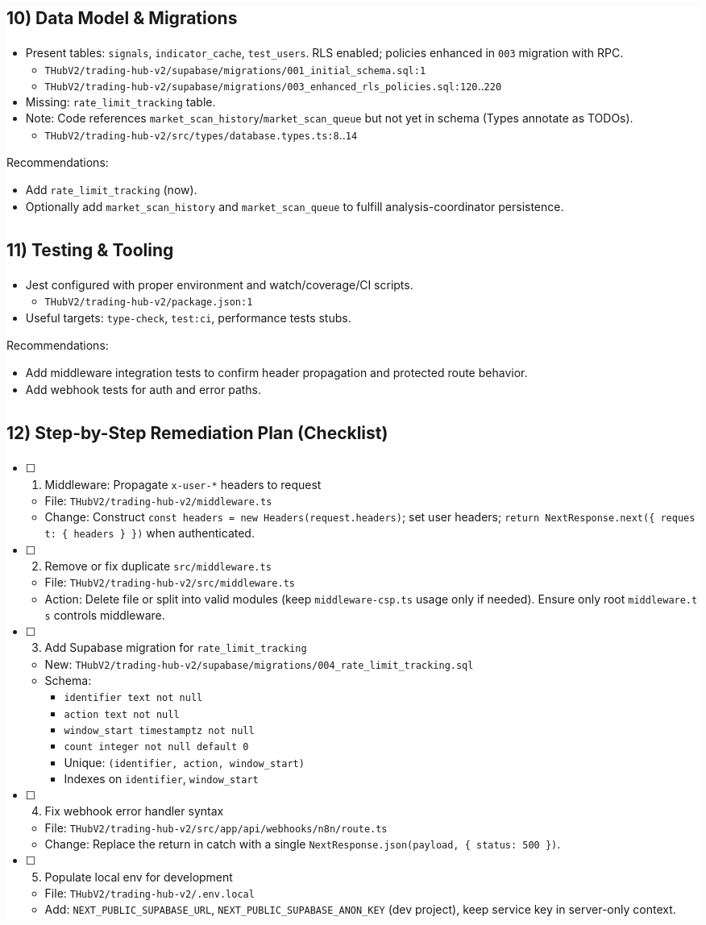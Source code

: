 ## 10) Data Model & Migrations

- Present tables: `signals`, `indicator_cache`, `test_users`. RLS enabled; policies enhanced in `003` migration with RPC.
  - `THubV2/trading-hub-v2/supabase/migrations/001_initial_schema.sql:1`
  - `THubV2/trading-hub-v2/supabase/migrations/003_enhanced_rls_policies.sql:120`..`220`
- Missing: `rate_limit_tracking` table.
- Note: Code references `market_scan_history`/`market_scan_queue` but not yet in schema (Types annotate as TODOs).
  - `THubV2/trading-hub-v2/src/types/database.types.ts:8`..`14`

Recommendations:
- Add `rate_limit_tracking` (now).
- Optionally add `market_scan_history` and `market_scan_queue` to fulfill analysis-coordinator persistence.

## 11) Testing & Tooling

- Jest configured with proper environment and watch/coverage/CI scripts.
  - `THubV2/trading-hub-v2/package.json:1`
- Useful targets: `type-check`, `test:ci`, performance tests stubs.

Recommendations:
- Add middleware integration tests to confirm header propagation and protected route behavior.
- Add webhook tests for auth and error paths.

## 12) Step-by-Step Remediation Plan (Checklist)

- [ ] 1. Middleware: Propagate `x-user-*` headers to request
  - File: `THubV2/trading-hub-v2/middleware.ts`
  - Change: Construct `const headers = new Headers(request.headers)`; set user headers; `return NextResponse.next({ request: { headers } })` when authenticated.

- [ ] 2. Remove or fix duplicate `src/middleware.ts`
  - File: `THubV2/trading-hub-v2/src/middleware.ts`
  - Action: Delete file or split into valid modules (keep `middleware-csp.ts` usage only if needed). Ensure only root `middleware.ts` controls middleware.

- [ ] 3. Add Supabase migration for `rate_limit_tracking`
  - New: `THubV2/trading-hub-v2/supabase/migrations/004_rate_limit_tracking.sql`
  - Schema:
    - `identifier text not null`
    - `action text not null`
    - `window_start timestamptz not null`
    - `count integer not null default 0`
    - Unique: `(identifier, action, window_start)`
    - Indexes on `identifier`, `window_start`

- [ ] 4. Fix webhook error handler syntax
  - File: `THubV2/trading-hub-v2/src/app/api/webhooks/n8n/route.ts`
  - Change: Replace the return in catch with a single `NextResponse.json(payload, { status: 500 })`.

- [ ] 5. Populate local env for development
  - File: `THubV2/trading-hub-v2/.env.local`
  - Add: `NEXT_PUBLIC_SUPABASE_URL`, `NEXT_PUBLIC_SUPABASE_ANON_KEY` (dev project), keep service key in server-only context.
